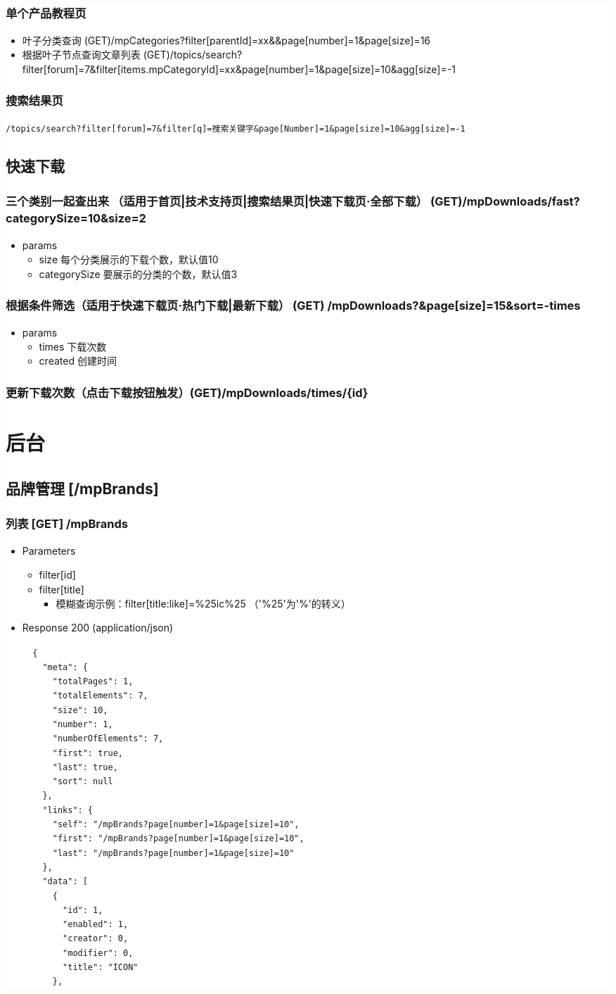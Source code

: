 ### 单个产品教程页
+ 叶子分类查询 (GET)/mpCategories?filter[parentId]=xx&&page[number]=1&page[size]=16
+ 根据叶子节点查询文章列表 (GET)/topics/search?filter[forum]=7&filter[items.mpCategoryId]=xx&page[number]=1&page[size]=10&agg[size]=-1

### 搜索结果页 
    /topics/search?filter[forum]=7&filter[q]=搜索关键字&page[Number]=1&page[size]=10&agg[size]=-1

## 快速下载

### 三个类别一起查出来 （适用于首页|技术支持页|搜索结果页|快速下载页·全部下载） (GET)/mpDownloads/fast?categorySize=10&size=2
+ params
    + size 每个分类展示的下载个数，默认值10
    + categorySize 要展示的分类的个数，默认值3

### 根据条件筛选（适用于快速下载页·热门下载|最新下载） (GET) /mpDownloads?&page[size]=15&sort=-times
+ params 
    + times 下载次数
    + created 创建时间
    
### 更新下载次数（点击下载按钮触发）(GET)/mpDownloads/times/{id}

# 后台
## 品牌管理 [/mpBrands]

### 列表 [GET] /mpBrands

+ Parameters
    + filter[id]
    + filter[title]
        + 模糊查询示例：filter[title:like]=%25ic%25 （'%25'为'%'的转义）

+ Response 200 (application/json)

        {
          "meta": {
            "totalPages": 1,
            "totalElements": 7,
            "size": 10,
            "number": 1,
            "numberOfElements": 7,
            "first": true,
            "last": true,
            "sort": null
          },
          "links": {
            "self": "/mpBrands?page[number]=1&page[size]=10",
            "first": "/mpBrands?page[number]=1&page[size]=10",
            "last": "/mpBrands?page[number]=1&page[size]=10"
          },
          "data": [
            {
              "id": 1,
              "enabled": 1,
              "creator": 0,
              "modifier": 0,
              "title": "ICON"
            },